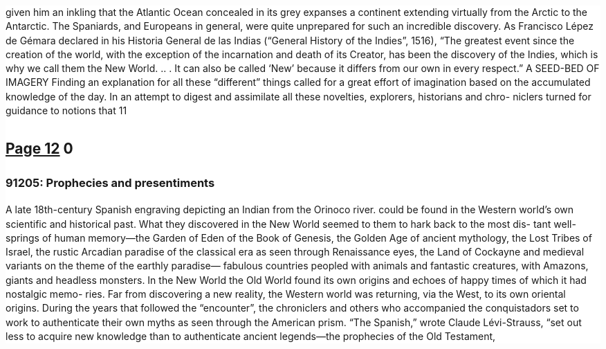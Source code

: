 given him an inkling that the Atlantic Ocean 
concealed in its grey expanses a continent 
extending virtually from the Arctic to the 
Antarctic. The Spaniards, and Europeans in 
general, were quite unprepared for such an 
incredible discovery. As Francisco Lépez de 
Gémara declared in his Historia General de las 
Indias (“General History of the Indies”, 1516), 
“The greatest event since the creation of the 
world, with the exception of the incarnation and 
death of its Creator, has been the discovery of 
the Indies, which is why we call them the New 
World. .. . It can also be called ‘New’ because it 
differs from our own in every respect.” 
A SEED-BED OF IMAGERY 
Finding an explanation for all these “different” 
things called for a great effort of imagination 
based on the accumulated knowledge of the 
day. In an attempt to digest and assimilate all 
these novelties, explorers, historians and chro- 
niclers turned for guidance to notions that 11

## [Page 12](https://demo.humlab.umu.se/courier/091224engo.pdf#page=12) 0

### 91205: Prophecies and presentiments

A late 18th-century Spanish 
engraving depicting an 
Indian from the Orinoco river. 
could be found in the Western world’s own 
scientific and historical past. 
What they discovered in the New World 
seemed to them to hark back to the most dis- 
tant well-springs of human memory—the 
Garden of Eden of the Book of Genesis, the 
Golden Age of ancient mythology, the Lost 
Tribes of Israel, the rustic Arcadian paradise of 
the classical era as seen through Renaissance 
eyes, the Land of Cockayne and medieval 
variants on the theme of the earthly paradise— 
fabulous countries peopled with animals and 
fantastic creatures, with Amazons, giants and 
headless monsters. In the New World the Old 
World found its own origins and echoes of 
happy times of which it had nostalgic memo- 
ries. Far from discovering a new reality, the 
Western world was returning, via the West, to 
its own oriental origins. 
During the years that followed the 
“encounter”, the chroniclers and others who 
accompanied the conquistadors set to work to 
authenticate their own myths as seen through 
the American prism. “The Spanish,” wrote 
Claude Lévi-Strauss, “set out less to acquire 
new knowledge than to authenticate ancient 
legends—the prophecies of the Old Testament, 
  
